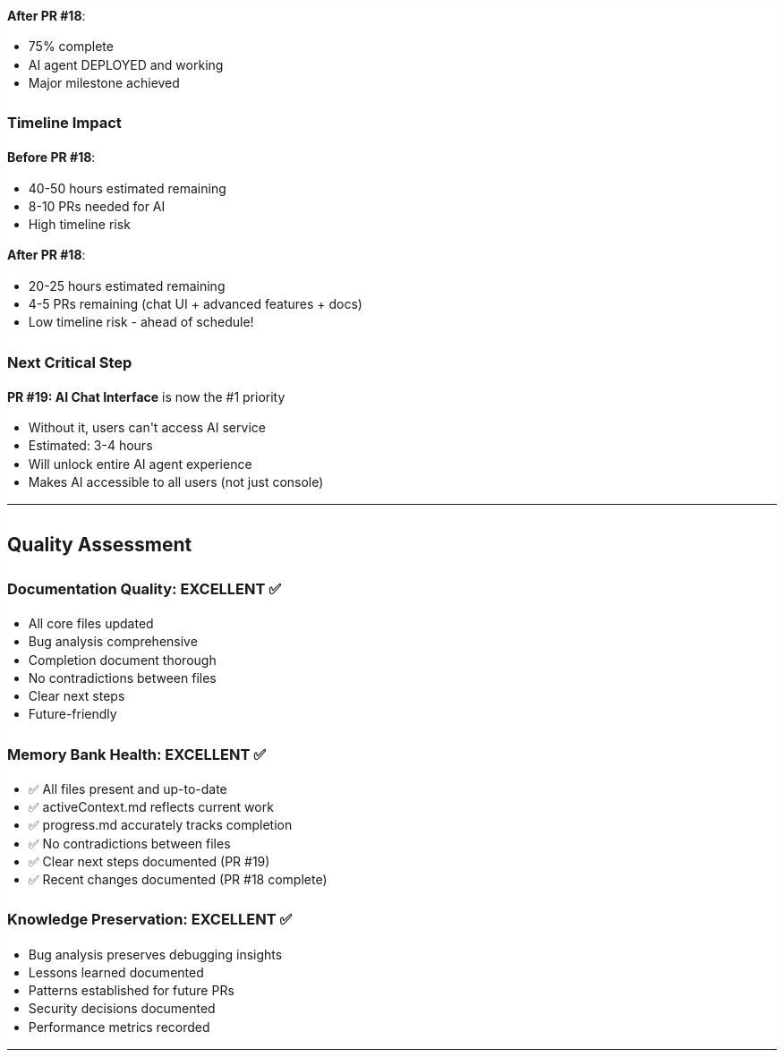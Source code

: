 **After PR #18**:
- 75% complete
- AI agent DEPLOYED and working
- Major milestone achieved

### Timeline Impact
**Before PR #18**:
- 40-50 hours estimated remaining
- 8-10 PRs needed for AI
- High timeline risk

**After PR #18**:
- 20-25 hours estimated remaining
- 4-5 PRs remaining (chat UI + advanced features + docs)
- Low timeline risk - ahead of schedule!

### Next Critical Step
**PR #19: AI Chat Interface** is now the #1 priority
- Without it, users can't access AI service
- Estimated: 3-4 hours
- Will unlock entire AI agent experience
- Makes AI accessible to all users (not just console)

---

## Quality Assessment

### Documentation Quality: EXCELLENT ✅
- All core files updated
- Bug analysis comprehensive
- Completion document thorough
- No contradictions between files
- Clear next steps
- Future-friendly

### Memory Bank Health: EXCELLENT ✅
- ✅ All files present and up-to-date
- ✅ activeContext.md reflects current work
- ✅ progress.md accurately tracks completion
- ✅ No contradictions between files
- ✅ Clear next steps documented (PR #19)
- ✅ Recent changes documented (PR #18 complete)

### Knowledge Preservation: EXCELLENT ✅
- Bug analysis preserves debugging insights
- Lessons learned documented
- Patterns established for future PRs
- Security decisions documented
- Performance metrics recorded

---